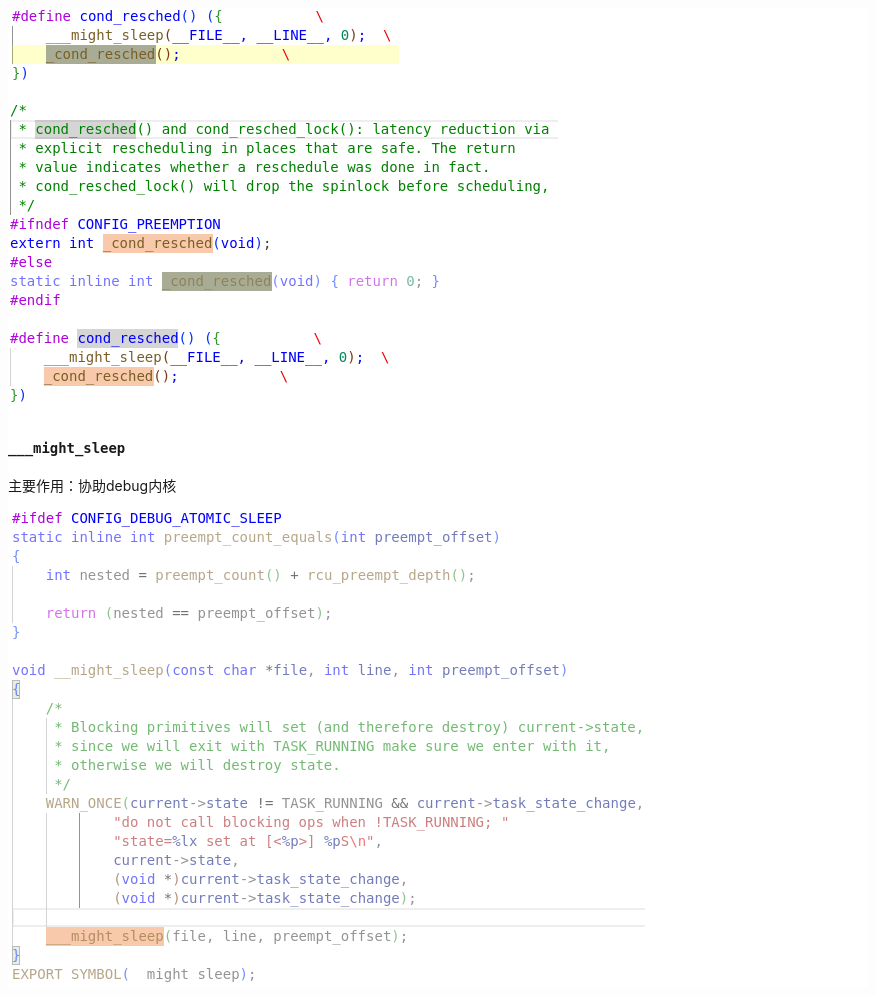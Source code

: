 ![img](./.00_preemption/lu1660747gsyto0_tmp_ded1676460eaf682.png)

![img](./.00_preemption/lu1660747gsyto0_tmp_d5db2f5b266ee182.png)

### `___might_sleep`

主要作用：协助debug内核

![img](./.00_preemption/lu1660747gsyto0_tmp_1990d49e082591ed.png)
